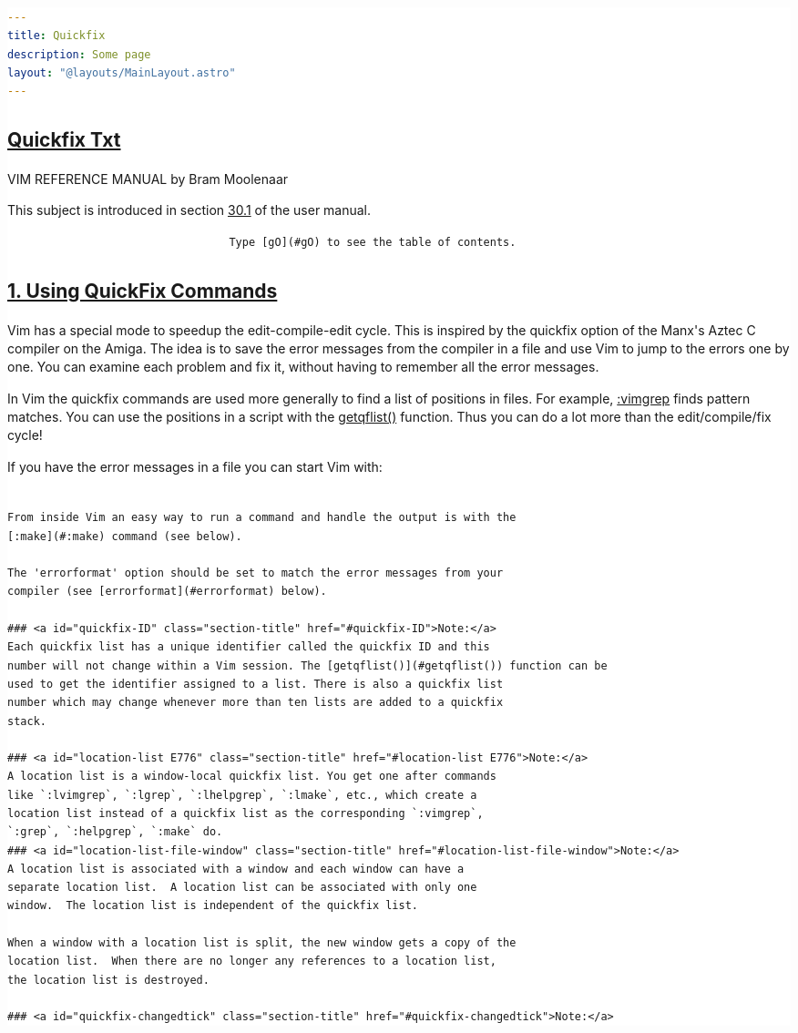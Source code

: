 ```yaml
---
title: Quickfix
description: Some page
layout: "@layouts/MainLayout.astro"
---
```



## <a id="Nvim" class="section-title" href="#Nvim"> Quickfix Txt</a> 

VIM REFERENCE MANUAL    by Bram Moolenaar


This subject is introduced in section [30.1](#30.1) of the user manual.

                                      Type [gO](#gO) to see the table of contents.


## <a id="quickfix Quickfix E42" class="section-title" href="#quickfix Quickfix E42">1. Using QuickFix Commands</a> 

Vim has a special mode to speedup the edit-compile-edit cycle.  This is
inspired by the quickfix option of the Manx's Aztec C compiler on the Amiga.
The idea is to save the error messages from the compiler in a file and use Vim
to jump to the errors one by one.  You can examine each problem and fix it,
without having to remember all the error messages.

In Vim the quickfix commands are used more generally to find a list of
positions in files.  For example, [:vimgrep](#:vimgrep) finds pattern matches.  You can
use the positions in a script with the [getqflist()](#getqflist()) function.  Thus you can
do a lot more than the edit/compile/fix cycle!

If you have the error messages in a file you can start Vim with: 
```	vim -q filename

From inside Vim an easy way to run a command and handle the output is with the
[:make](#:make) command (see below).

The 'errorformat' option should be set to match the error messages from your
compiler (see [errorformat](#errorformat) below).

### <a id="quickfix-ID" class="section-title" href="#quickfix-ID">Note:</a>
Each quickfix list has a unique identifier called the quickfix ID and this
number will not change within a Vim session. The [getqflist()](#getqflist()) function can be
used to get the identifier assigned to a list. There is also a quickfix list
number which may change whenever more than ten lists are added to a quickfix
stack.

### <a id="location-list E776" class="section-title" href="#location-list E776">Note:</a>
A location list is a window-local quickfix list. You get one after commands
like `:lvimgrep`, `:lgrep`, `:lhelpgrep`, `:lmake`, etc., which create a
location list instead of a quickfix list as the corresponding `:vimgrep`,
`:grep`, `:helpgrep`, `:make` do.
### <a id="location-list-file-window" class="section-title" href="#location-list-file-window">Note:</a>
A location list is associated with a window and each window can have a
separate location list.  A location list can be associated with only one
window.  The location list is independent of the quickfix list.

When a window with a location list is split, the new window gets a copy of the
location list.  When there are no longer any references to a location list,
the location list is destroyed.

### <a id="quickfix-changedtick" class="section-title" href="#quickfix-changedtick">Note:</a>
```